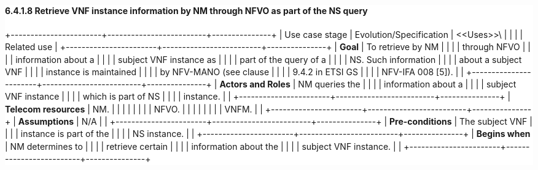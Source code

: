 #### 6.4.1.8 Retrieve VNF instance information by NM through NFVO as part of the NS query

+-----------------------+-------------------------+---------------+
| Use case stage        | Evolution/Specification | \<\<Uses\>\>\ |
|                       |                         | Related use   |
+-----------------------+-------------------------+---------------+
| **Goal**              | To retrieve by NM       |               |
|                       | through NFVO            |               |
|                       | information about a     |               |
|                       | subject VNF instance as |               |
|                       | part of the query of a  |               |
|                       | NS. Such information    |               |
|                       | about a subject VNF     |               |
|                       | instance is maintained  |               |
|                       | by NFV-MANO (see clause |               |
|                       | 9.4.2 in ETSI GS        |               |
|                       | NFV-IFA 008 \[5\]).     |               |
+-----------------------+-------------------------+---------------+
| **Actors and Roles**  | NM queries the          |               |
|                       | information about a     |               |
|                       | subject VNF instance    |               |
|                       | which is part of NS     |               |
|                       | instance.               |               |
+-----------------------+-------------------------+---------------+
| **Telecom resources** | NM.                     |               |
|                       |                         |               |
|                       | NFVO.                   |               |
|                       |                         |               |
|                       | VNFM.                   |               |
+-----------------------+-------------------------+---------------+
| **Assumptions**       | N/A                     |               |
+-----------------------+-------------------------+---------------+
| **Pre-conditions**    | The subject VNF         |               |
|                       | instance is part of the |               |
|                       | NS instance.            |               |
+-----------------------+-------------------------+---------------+
| **Begins when**       | NM determines to        |               |
|                       | retrieve certain        |               |
|                       | information about the   |               |
|                       | subject VNF instance.   |               |
+-----------------------+-------------------------+---------------+